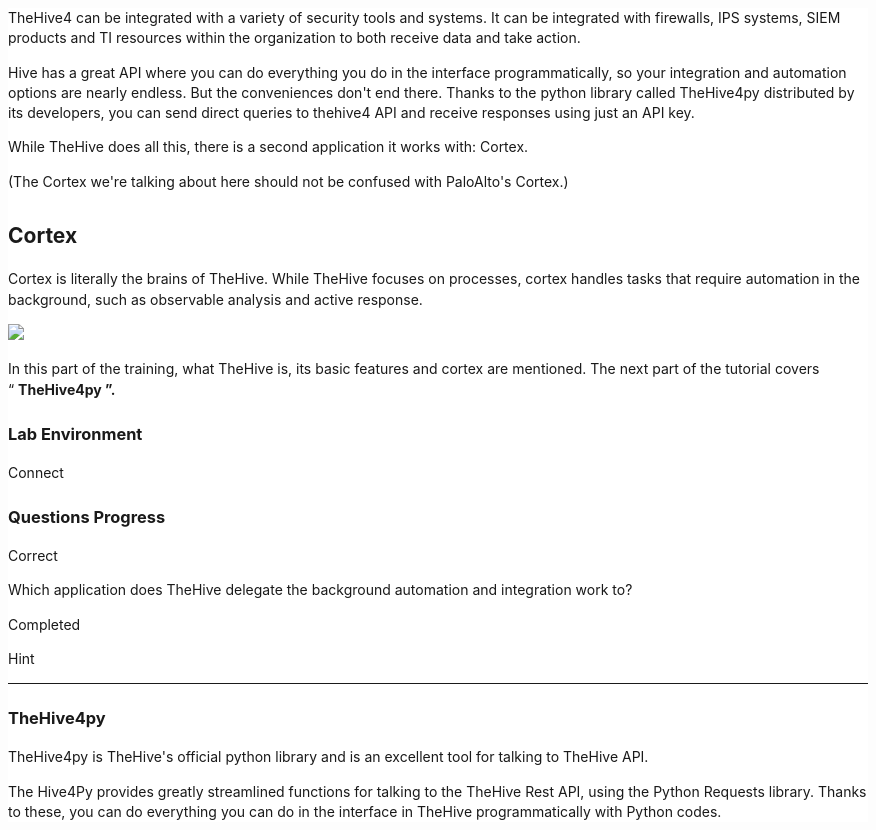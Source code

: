 TheHive4 can be integrated with a variety of security tools and systems. It can be integrated with firewalls, IPS systems, SIEM products and TI resources within the organization to both receive data and take action.

  

  

Hive has a great API where you can do everything you do in the interface programmatically, so your integration and automation options are nearly endless. But the conveniences don't end there. Thanks to the python library called TheHive4py distributed by its developers, you can send direct queries to thehive4 API and receive responses using just an API key.

  

While TheHive does all this, there is a second application it works with: Cortex.

(The Cortex we're talking about here should not be confused with PaloAlto's Cortex.)

  

## Cortex

Cortex is literally the brains of TheHive. While TheHive focuses on processes, cortex handles tasks that require automation in the background, such as observable analysis and active response.

  
  

![](https://letsdefend-images.s3.us-east-2.amazonaws.com/Courses/Open+Source+SOAR%3A+TheHive/1/soar6.png)

  
  

In this part of the training, what TheHive is, its basic features and cortex are mentioned. The next part of the tutorial covers “ **TheHive4py ”.**

### Lab Environment

Connect

### Questions Progress

Correct

Which application does TheHive delegate the background automation and integration work to?

Completed

Hint


---

### TheHive4py

TheHive4py is TheHive's official python library and is an excellent tool for talking to TheHive API.

The Hive4Py provides greatly streamlined functions for talking to the TheHive Rest API, using the Python Requests library. Thanks to these, you can do everything you can do in the interface in TheHive programmatically with Python codes.
